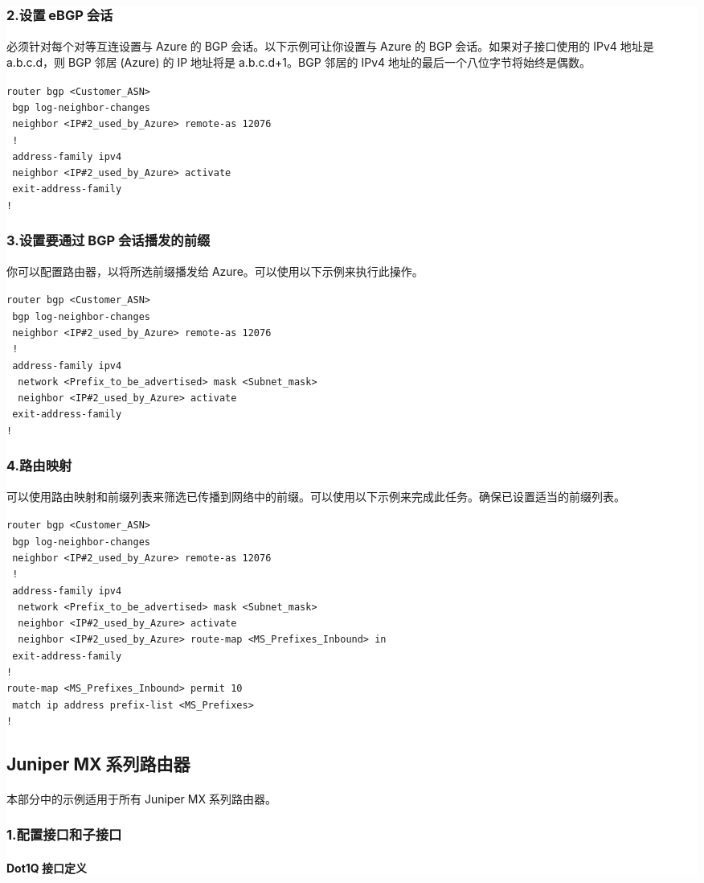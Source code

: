 ### 2\.设置 eBGP 会话

必须针对每个对等互连设置与 Azure 的 BGP 会话。以下示例可让你设置与 Azure 的 BGP 会话。如果对子接口使用的 IPv4 地址是 a.b.c.d，则 BGP 邻居 (Azure) 的 IP 地址将是 a.b.c.d+1。BGP 邻居的 IPv4 地址的最后一个八位字节将始终是偶数。

    router bgp <Customer_ASN>
     bgp log-neighbor-changes
     neighbor <IP#2_used_by_Azure> remote-as 12076
     !        
     address-family ipv4
     neighbor <IP#2_used_by_Azure> activate
     exit-address-family
    !

### 3\.设置要通过 BGP 会话播发的前缀

你可以配置路由器，以将所选前缀播发给 Azure。可以使用以下示例来执行此操作。

    router bgp <Customer_ASN>
     bgp log-neighbor-changes
     neighbor <IP#2_used_by_Azure> remote-as 12076
     !        
     address-family ipv4
      network <Prefix_to_be_advertised> mask <Subnet_mask>
      neighbor <IP#2_used_by_Azure> activate
     exit-address-family
    !

### 4\.路由映射

可以使用路由映射和前缀列表来筛选已传播到网络中的前缀。可以使用以下示例来完成此任务。确保已设置适当的前缀列表。

    router bgp <Customer_ASN>
     bgp log-neighbor-changes
     neighbor <IP#2_used_by_Azure> remote-as 12076
     !        
     address-family ipv4
      network <Prefix_to_be_advertised> mask <Subnet_mask>
      neighbor <IP#2_used_by_Azure> activate
      neighbor <IP#2_used_by_Azure> route-map <MS_Prefixes_Inbound> in
     exit-address-family
    !
    route-map <MS_Prefixes_Inbound> permit 10
     match ip address prefix-list <MS_Prefixes>
    !

## Juniper MX 系列路由器 

本部分中的示例适用于所有 Juniper MX 系列路由器。

### 1\.配置接口和子接口

#### Dot1Q 接口定义
